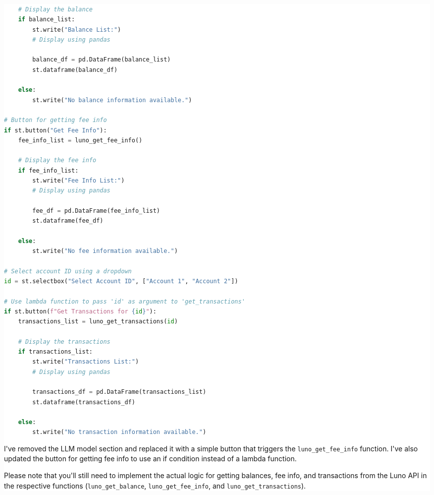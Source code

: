 ```python
    # Display the balance
    if balance_list:
        st.write("Balance List:")
        # Display using pandas
        
        balance_df = pd.DataFrame(balance_list)
        st.dataframe(balance_df)
        
    else:
        st.write("No balance information available.")

# Button for getting fee info
if st.button("Get Fee Info"):
    fee_info_list = luno_get_fee_info()
    
    # Display the fee info
    if fee_info_list:
        st.write("Fee Info List:")
        # Display using pandas
        
        fee_df = pd.DataFrame(fee_info_list)
        st.dataframe(fee_df)
        
    else:
        st.write("No fee information available.")

# Select account ID using a dropdown
id = st.selectbox("Select Account ID", ["Account 1", "Account 2"])

# Use lambda function to pass 'id' as argument to 'get_transactions'
if st.button(f"Get Transactions for {id}"):
    transactions_list = luno_get_transactions(id)
    
    # Display the transactions
    if transactions_list:
        st.write("Transactions List:")
        # Display using pandas
        
        transactions_df = pd.DataFrame(transactions_list)
        st.dataframe(transactions_df)
        
    else:
        st.write("No transaction information available.")
```

I've removed the LLM model section and replaced it with a simple button that triggers the `luno_get_fee_info` function. I've also updated the button for getting fee info to use an if condition instead of a lambda function.

Please note that you'll still need to implement the actual logic for getting balances, fee info, and transactions from the Luno API in the respective functions (`luno_get_balance`, `luno_get_fee_info`, and `luno_get_transactions`).
